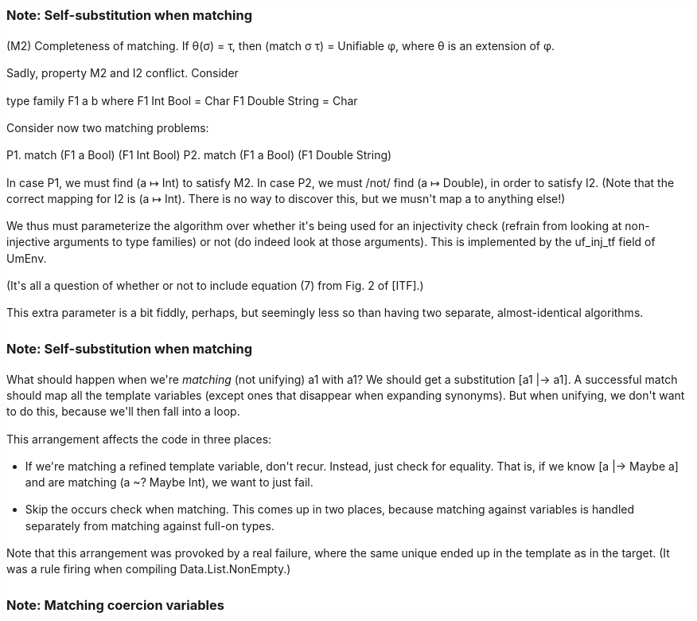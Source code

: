 ### Note: Self-substitution when matching

(M2) Completeness of matching.
     If θ(σ) = τ, then (match σ τ) = Unifiable φ,
     where θ is an extension of φ.

Sadly, property M2 and I2 conflict. Consider

type family F1 a b where
  F1 Int    Bool   = Char
  F1 Double String = Char

Consider now two matching problems:

P1. match (F1 a Bool) (F1 Int Bool)
P2. match (F1 a Bool) (F1 Double String)

In case P1, we must find (a ↦ Int) to satisfy M2.
In case P2, we must /not/ find (a ↦ Double), in order to satisfy I2. (Note
that the correct mapping for I2 is (a ↦ Int). There is no way to discover
this, but we musn't map a to anything else!)

We thus must parameterize the algorithm over whether it's being used
for an injectivity check (refrain from looking at non-injective arguments
to type families) or not (do indeed look at those arguments).  This is
implemented  by the uf_inj_tf field of UmEnv.

(It's all a question of whether or not to include equation (7) from Fig. 2
of [ITF].)

This extra parameter is a bit fiddly, perhaps, but seemingly less so than
having two separate, almost-identical algorithms.

### Note: Self-substitution when matching

What should happen when we're *matching* (not unifying) a1 with a1? We
should get a substitution [a1 |-> a1]. A successful match should map all
the template variables (except ones that disappear when expanding synonyms).
But when unifying, we don't want to do this, because we'll then fall into
a loop.

This arrangement affects the code in three places:
 - If we're matching a refined template variable, don't recur. Instead, just
   check for equality. That is, if we know [a |-> Maybe a] and are matching
   (a ~? Maybe Int), we want to just fail.

 - Skip the occurs check when matching. This comes up in two places, because
   matching against variables is handled separately from matching against
   full-on types.

Note that this arrangement was provoked by a real failure, where the same
unique ended up in the template as in the target. (It was a rule firing when
compiling Data.List.NonEmpty.)

### Note: Matching coercion variables


[1]: http://research.microsoft.com/en-us/um/people/simonpj/papers/ext-f/axioms-extended.pdf